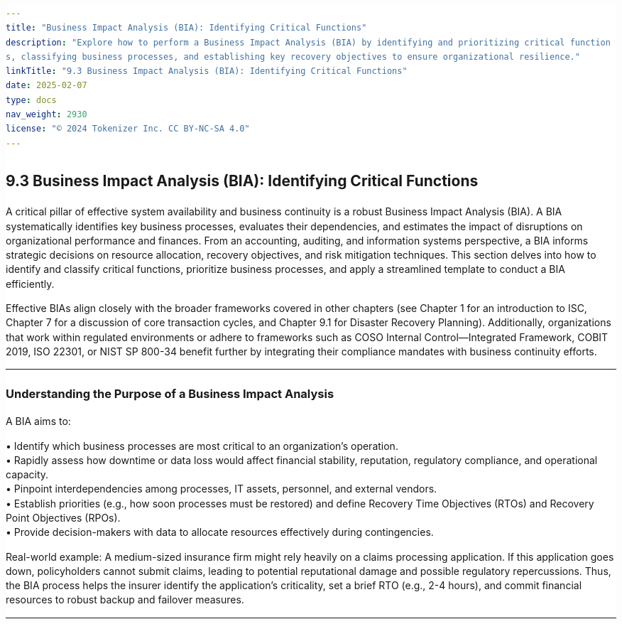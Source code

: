 ```yaml
---
title: "Business Impact Analysis (BIA): Identifying Critical Functions"
description: "Explore how to perform a Business Impact Analysis (BIA) by identifying and prioritizing critical functions, classifying business processes, and establishing key recovery objectives to ensure organizational resilience."
linkTitle: "9.3 Business Impact Analysis (BIA): Identifying Critical Functions"
date: 2025-02-07
type: docs
nav_weight: 2930
license: "© 2024 Tokenizer Inc. CC BY-NC-SA 4.0"
---
```


## 9.3 Business Impact Analysis (BIA): Identifying Critical Functions

A critical pillar of effective system availability and business continuity is a robust Business Impact Analysis (BIA). A BIA systematically identifies key business processes, evaluates their dependencies, and estimates the impact of disruptions on organizational performance and finances. From an accounting, auditing, and information systems perspective, a BIA informs strategic decisions on resource allocation, recovery objectives, and risk mitigation techniques. This section delves into how to identify and classify critical functions, prioritize business processes, and apply a streamlined template to conduct a BIA efficiently.

Effective BIAs align closely with the broader frameworks covered in other chapters (see Chapter 1 for an introduction to ISC, Chapter 7 for a discussion of core transaction cycles, and Chapter 9.1 for Disaster Recovery Planning). Additionally, organizations that work within regulated environments or adhere to frameworks such as COSO Internal Control—Integrated Framework, COBIT 2019, ISO 22301, or NIST SP 800-34 benefit further by integrating their compliance mandates with business continuity efforts.

-------------------

### Understanding the Purpose of a Business Impact Analysis

A BIA aims to:

• Identify which business processes are most critical to an organization’s operation.  
• Rapidly assess how downtime or data loss would affect financial stability, reputation, regulatory compliance, and operational capacity.  
• Pinpoint interdependencies among processes, IT assets, personnel, and external vendors.  
• Establish priorities (e.g., how soon processes must be restored) and define Recovery Time Objectives (RTOs) and Recovery Point Objectives (RPOs).  
• Provide decision-makers with data to allocate resources effectively during contingencies.

Real-world example: A medium-sized insurance firm might rely heavily on a claims processing application. If this application goes down, policyholders cannot submit claims, leading to potential reputational damage and possible regulatory repercussions. Thus, the BIA process helps the insurer identify the application’s criticality, set a brief RTO (e.g., 2-4 hours), and commit financial resources to robust backup and failover measures.

-------------------

